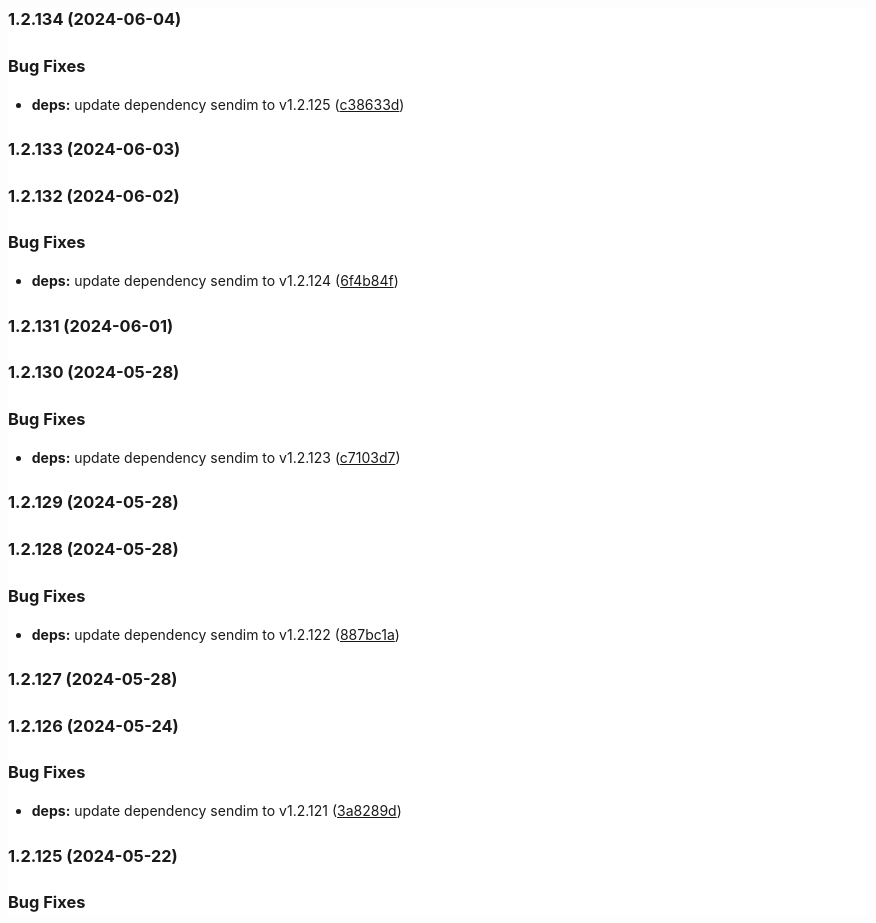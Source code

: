 ### 1.2.134 (2024-06-04)


### Bug Fixes

* **deps:** update dependency sendim to v1.2.125 ([c38633d](https://github.com/qlaffont/sendim-brevo/commit/c38633d11e75be251a171c3e1686dde961689140))

### 1.2.133 (2024-06-03)

### 1.2.132 (2024-06-02)


### Bug Fixes

* **deps:** update dependency sendim to v1.2.124 ([6f4b84f](https://github.com/qlaffont/sendim-brevo/commit/6f4b84fd8fd5f20c75004d04ec29b9998c15889a))

### 1.2.131 (2024-06-01)

### 1.2.130 (2024-05-28)


### Bug Fixes

* **deps:** update dependency sendim to v1.2.123 ([c7103d7](https://github.com/qlaffont/sendim-brevo/commit/c7103d70c2c4a9beae41bdf1c50b9c518167550c))

### 1.2.129 (2024-05-28)

### 1.2.128 (2024-05-28)


### Bug Fixes

* **deps:** update dependency sendim to v1.2.122 ([887bc1a](https://github.com/qlaffont/sendim-brevo/commit/887bc1abba5cc0a4e99ed4e8c7887d1e3f9ef13f))

### 1.2.127 (2024-05-28)

### 1.2.126 (2024-05-24)


### Bug Fixes

* **deps:** update dependency sendim to v1.2.121 ([3a8289d](https://github.com/qlaffont/sendim-brevo/commit/3a8289d0bac1b19986eeb64c5f95c3c2cb6214f7))

### 1.2.125 (2024-05-22)


### Bug Fixes
